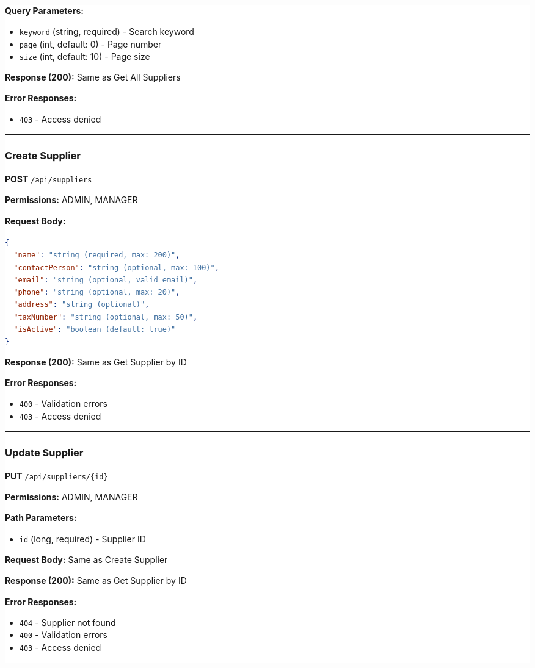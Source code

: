 **Query Parameters:**
- `keyword` (string, required) - Search keyword
- `page` (int, default: 0) - Page number
- `size` (int, default: 10) - Page size

**Response (200):** Same as Get All Suppliers

**Error Responses:**
- `403` - Access denied

---

### Create Supplier
**POST** `/api/suppliers`

**Permissions:** ADMIN, MANAGER

**Request Body:**
```json
{
  "name": "string (required, max: 200)",
  "contactPerson": "string (optional, max: 100)",
  "email": "string (optional, valid email)",
  "phone": "string (optional, max: 20)",
  "address": "string (optional)",
  "taxNumber": "string (optional, max: 50)",
  "isActive": "boolean (default: true)"
}
```

**Response (200):** Same as Get Supplier by ID

**Error Responses:**
- `400` - Validation errors
- `403` - Access denied

---

### Update Supplier
**PUT** `/api/suppliers/{id}`

**Permissions:** ADMIN, MANAGER

**Path Parameters:**
- `id` (long, required) - Supplier ID

**Request Body:** Same as Create Supplier

**Response (200):** Same as Get Supplier by ID

**Error Responses:**
- `404` - Supplier not found
- `400` - Validation errors
- `403` - Access denied

---
